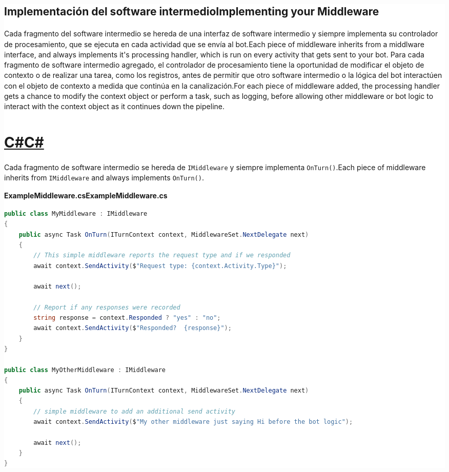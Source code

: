 

## <a name="implementing-your-middleware"></a><span data-ttu-id="d3e0e-118">Implementación del software intermedio</span><span class="sxs-lookup"><span data-stu-id="d3e0e-118">Implementing your Middleware</span></span>

<span data-ttu-id="d3e0e-119">Cada fragmento del software intermedio se hereda de una interfaz de software intermedio y siempre implementa su controlador de procesamiento, que se ejecuta en cada actividad que se envía al bot.</span><span class="sxs-lookup"><span data-stu-id="d3e0e-119">Each piece of middleware inherits from a middlware interface, and always implements it's processing handler, which is run on every activity that gets sent to your bot.</span></span> <span data-ttu-id="d3e0e-120">Para cada fragmento de software intermedio agregado, el controlador de procesamiento tiene la oportunidad de modificar el objeto de contexto o de realizar una tarea, como los registros, antes de permitir que otro software intermedio o la lógica del bot interactúen con el objeto de contexto a medida que continúa en la canalización.</span><span class="sxs-lookup"><span data-stu-id="d3e0e-120">For each piece of middleware added, the processing handler gets a chance to modify the context object or perform a task, such as logging, before allowing other middleware or bot logic to interact with the context object as it continues down the pipeline.</span></span>

# <a name="ctabcsetagoverwrite"></a>[<span data-ttu-id="d3e0e-121">C#</span><span class="sxs-lookup"><span data-stu-id="d3e0e-121">C#</span></span>](#tab/csetagoverwrite)

<span data-ttu-id="d3e0e-122">Cada fragmento de software intermedio se hereda de `IMiddleware` y siempre implementa `OnTurn()`.</span><span class="sxs-lookup"><span data-stu-id="d3e0e-122">Each piece of middleware inherits from `IMiddleware` and always implements `OnTurn()`.</span></span>

<span data-ttu-id="d3e0e-123">**ExampleMiddleware.cs**</span><span class="sxs-lookup"><span data-stu-id="d3e0e-123">**ExampleMiddleware.cs**</span></span>
```csharp
public class MyMiddleware : IMiddleware
{
    public async Task OnTurn(ITurnContext context, MiddlewareSet.NextDelegate next)
    {            
        // This simple middleware reports the request type and if we responded
        await context.SendActivity($"Request type: {context.Activity.Type}");
        
        await next();            

        // Report if any responses were recorded
        string response = context.Responded ? "yes" : "no";
        await context.SendActivity($"Responded?  {response}");
    }
}

public class MyOtherMiddleware : IMiddleware
{
    public async Task OnTurn(ITurnContext context, MiddlewareSet.NextDelegate next)
    {
        // simple middleware to add an additional send activity
        await context.SendActivity($"My other middleware just saying Hi before the bot logic");

        await next();
    }
}

```
